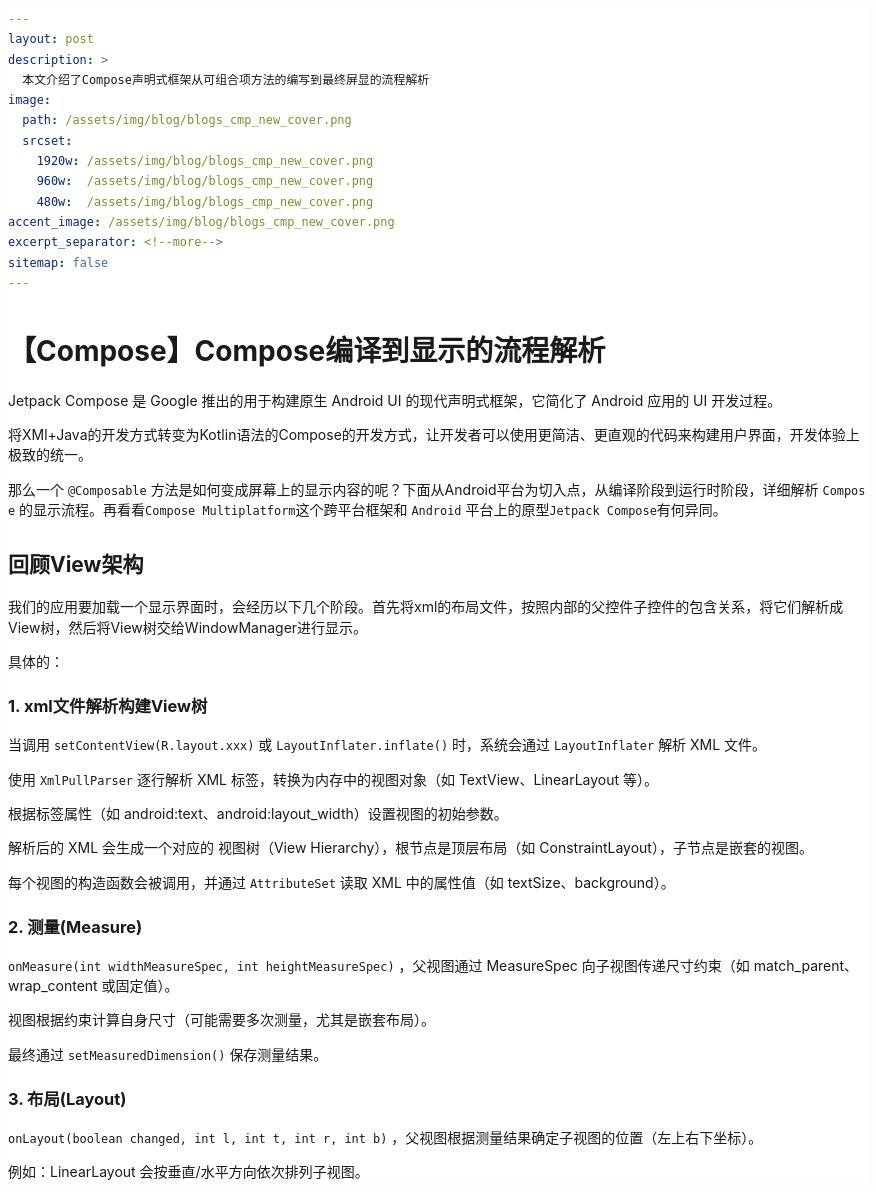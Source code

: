 ```yaml
---
layout: post
description: > 
  本文介绍了Compose声明式框架从可组合项方法的编写到最终屏显的流程解析
image: 
  path: /assets/img/blog/blogs_cmp_new_cover.png
  srcset: 
    1920w: /assets/img/blog/blogs_cmp_new_cover.png
    960w:  /assets/img/blog/blogs_cmp_new_cover.png
    480w:  /assets/img/blog/blogs_cmp_new_cover.png
accent_image: /assets/img/blog/blogs_cmp_new_cover.png
excerpt_separator: <!--more-->
sitemap: false
---
```

# 【Compose】Compose编译到显示的流程解析
Jetpack Compose 是 Google 推出的用于构建原生 Android UI 的现代声明式框架，它简化了 Android 应用的 UI 开发过程。

将XMl+Java的开发方式转变为Kotlin语法的Compose的开发方式，让开发者可以使用更简洁、更直观的代码来构建用户界面，开发体验上极致的统一。

那么一个 `@Composable` 方法是如何变成屏幕上的显示内容的呢？下面从Android平台为切入点，从编译阶段到运行时阶段，详细解析 `Compose` 的显示流程。再看看`Compose Multiplatform`这个跨平台框架和 `Android` 平台上的原型`Jetpack Compose`有何异同。

## 回顾View架构
我们的应用要加载一个显示界面时，会经历以下几个阶段。首先将xml的布局文件，按照内部的父控件子控件的包含关系，将它们解析成View树，然后将View树交给WindowManager进行显示。

具体的：

### 1. xml文件解析构建View树
当调用 `setContentView(R.layout.xxx)` 或 `LayoutInflater.inflate()` 时，系统会通过 `LayoutInflater` 解析 XML 文件。

使用 `XmlPullParser` 逐行解析 XML 标签，转换为内存中的视图对象（如 TextView、LinearLayout 等）。

根据标签属性（如 android:text、android:layout_width）设置视图的初始参数。

解析后的 XML 会生成一个对应的 视图树（View Hierarchy），根节点是顶层布局（如 ConstraintLayout），子节点是嵌套的视图。

每个视图的构造函数会被调用，并通过 `AttributeSet` 读取 XML 中的属性值（如 textSize、background）。

### 2. 测量(Measure)
`onMeasure(int widthMeasureSpec, int heightMeasureSpec)` ，父视图通过 MeasureSpec 向子视图传递尺寸约束（如 match_parent、wrap_content 或固定值）。

视图根据约束计算自身尺寸（可能需要多次测量，尤其是嵌套布局）。

最终通过 `setMeasuredDimension()` 保存测量结果。

### 3. 布局(Layout)
`onLayout(boolean changed, int l, int t, int r, int b)` ，父视图根据测量结果确定子视图的位置（左上右下坐标）。

例如：LinearLayout 会按垂直/水平方向依次排列子视图。

